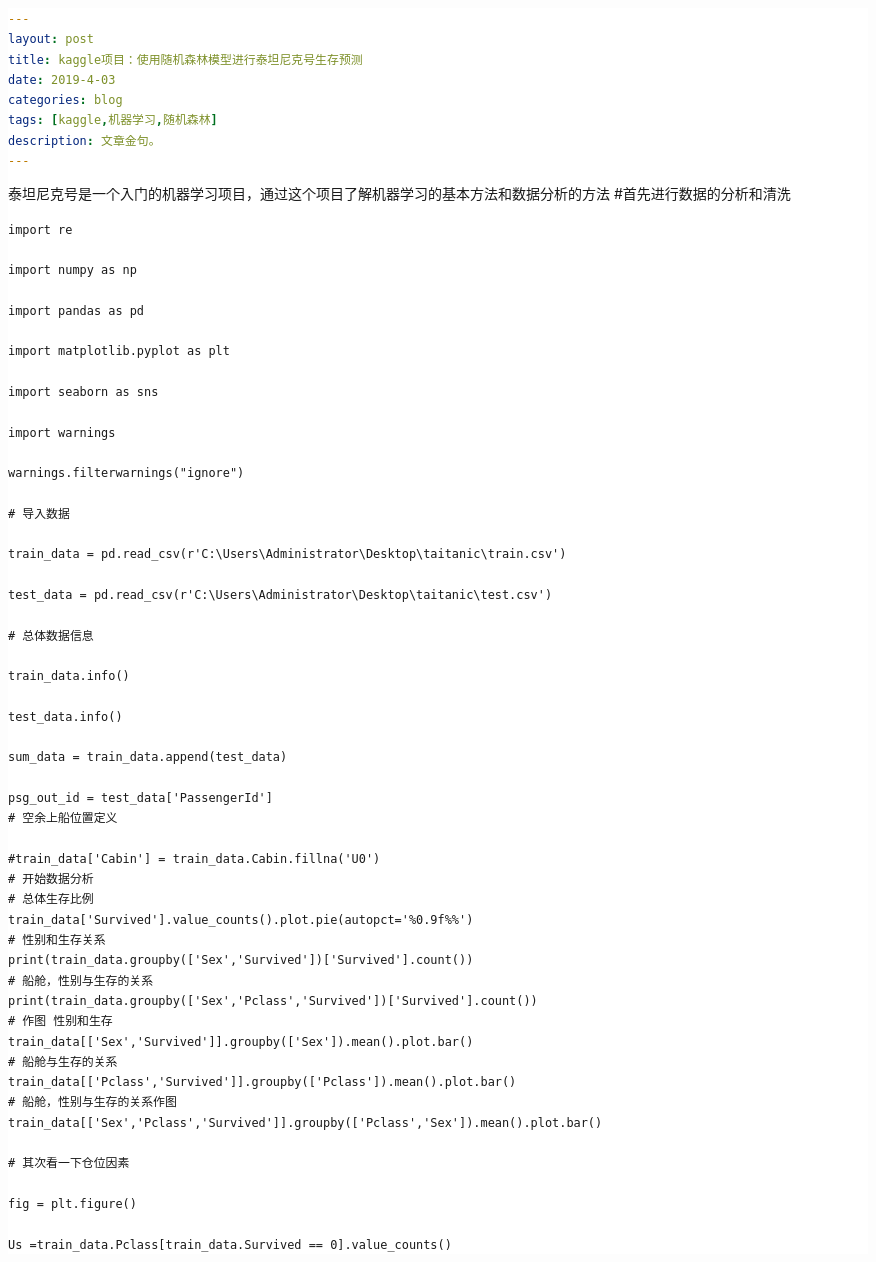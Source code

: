 ```yaml
---
layout: post
title: kaggle项目：使用随机森林模型进行泰坦尼克号生存预测   
date: 2019-4-03 
categories: blog
tags: [kaggle,机器学习,随机森林]
description: 文章金句。
---
```

泰坦尼克号是一个入门的机器学习项目，通过这个项目了解机器学习的基本方法和数据分析的方法
#首先进行数据的分析和清洗
```
import re

import numpy as np

import pandas as pd

import matplotlib.pyplot as plt

import seaborn as sns

import warnings

warnings.filterwarnings("ignore")

# 导入数据

train_data = pd.read_csv(r'C:\Users\Administrator\Desktop\taitanic\train.csv')

test_data = pd.read_csv(r'C:\Users\Administrator\Desktop\taitanic\test.csv')

# 总体数据信息

train_data.info()

test_data.info()

sum_data = train_data.append(test_data)

psg_out_id = test_data['PassengerId']
# 空余上船位置定义

#train_data['Cabin'] = train_data.Cabin.fillna('U0') 
# 开始数据分析
# 总体生存比例
train_data['Survived'].value_counts().plot.pie(autopct='%0.9f%%') 
# 性别和生存关系
print(train_data.groupby(['Sex','Survived'])['Survived'].count())
# 船舱，性别与生存的关系
print(train_data.groupby(['Sex','Pclass','Survived'])['Survived'].count())
# 作图 性别和生存
train_data[['Sex','Survived']].groupby(['Sex']).mean().plot.bar()
# 船舱与生存的关系
train_data[['Pclass','Survived']].groupby(['Pclass']).mean().plot.bar()
# 船舱，性别与生存的关系作图
train_data[['Sex','Pclass','Survived']].groupby(['Pclass','Sex']).mean().plot.bar()

# 其次看一下仓位因素

fig = plt.figure()

Us =train_data.Pclass[train_data.Survived == 0].value_counts()
```